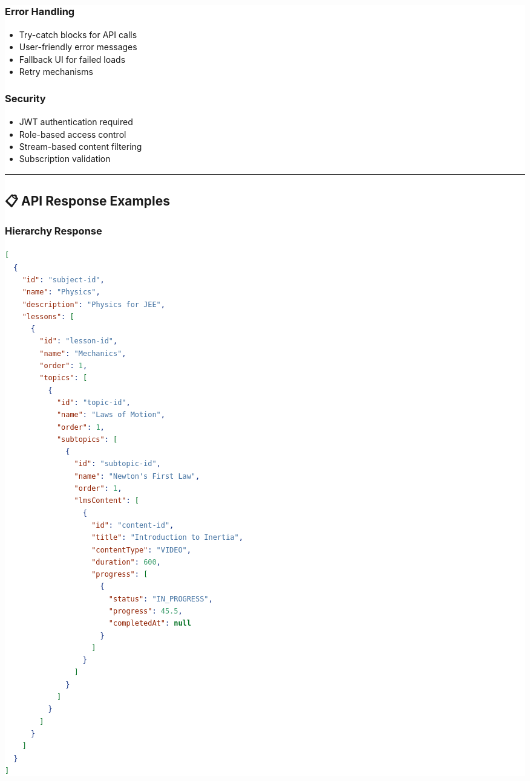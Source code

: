 ### Error Handling
- Try-catch blocks for API calls
- User-friendly error messages
- Fallback UI for failed loads
- Retry mechanisms

### Security
- JWT authentication required
- Role-based access control
- Stream-based content filtering
- Subscription validation

---

## 📋 API Response Examples

### Hierarchy Response
```json
[
  {
    "id": "subject-id",
    "name": "Physics",
    "description": "Physics for JEE",
    "lessons": [
      {
        "id": "lesson-id",
        "name": "Mechanics",
        "order": 1,
        "topics": [
          {
            "id": "topic-id",
            "name": "Laws of Motion",
            "order": 1,
            "subtopics": [
              {
                "id": "subtopic-id",
                "name": "Newton's First Law",
                "order": 1,
                "lmsContent": [
                  {
                    "id": "content-id",
                    "title": "Introduction to Inertia",
                    "contentType": "VIDEO",
                    "duration": 600,
                    "progress": [
                      {
                        "status": "IN_PROGRESS",
                        "progress": 45.5,
                        "completedAt": null
                      }
                    ]
                  }
                ]
              }
            ]
          }
        ]
      }
    ]
  }
]
```
